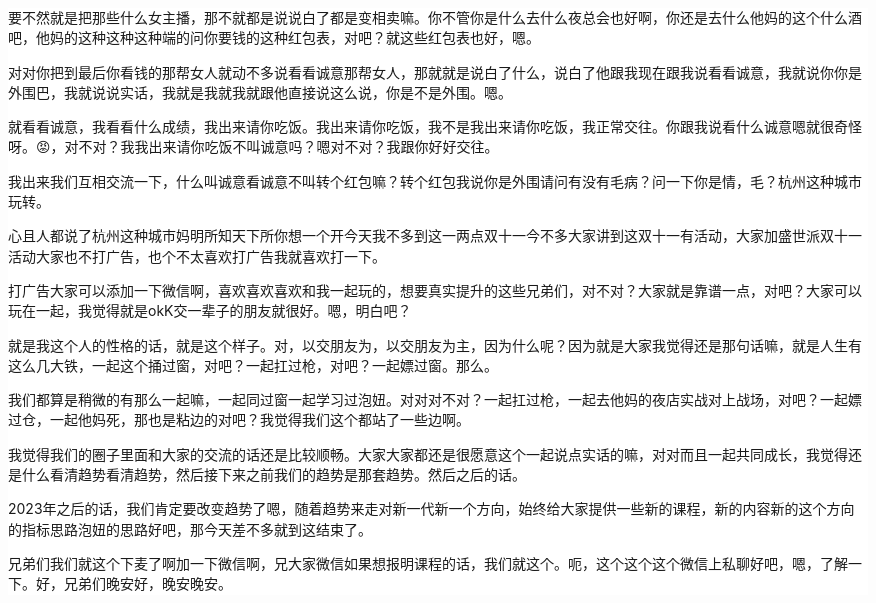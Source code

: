 要不然就是把那些什么女主播，那不就都是说说白了都是变相卖嘛。你不管你是什么去什么夜总会也好啊，你还是去什么他妈的这个什么酒吧，他妈的这种这种这种端的问你要钱的这种红包表，对吧？就这些红包表也好，嗯。

对对你把到最后你看钱的那帮女人就动不多说看看诚意那帮女人，那就就是说白了什么，说白了他跟我现在跟我说看看诚意，我就说你你是外围巴，我就说说实话，我就是我就我就跟他直接说这么说，你是不是外围。嗯。

就看看诚意，我看看什么成绩，我出来请你吃饭。我出来请你吃饭，我不是我出来请你吃饭，我正常交往。你跟我说看什么诚意嗯就很奇怪呀。😡，对不对？我我出来请你吃饭不叫诚意吗？嗯对不对？我跟你好好交往。

我出来我们互相交流一下，什么叫诚意看诚意不叫转个红包嘛？转个红包我说你是外围请问有没有毛病？问一下你是情，毛？杭州这种城市玩转。

心且人都说了杭州这种城市妈明所知天下所你想一个开今天我不多到这一两点双十一今不多大家讲到这双十一有活动，大家加盛世派双十一活动大家也不打广告，也个不太喜欢打广告我就喜欢打一下。

打广告大家可以添加一下微信啊，喜欢喜欢喜欢和我一起玩的，想要真实提升的这些兄弟们，对不对？大家就是靠谱一点，对吧？大家可以玩在一起，我觉得就是okK交一辈子的朋友就很好。嗯，明白吧？

就是我这个人的性格的话，就是这个样子。对，以交朋友为，以交朋友为主，因为什么呢？因为就是大家我觉得还是那句话嘛，就是人生有这么几大铁，一起这个捅过窗，对吧？一起扛过枪，对吧？一起嫖过窗。那么。

我们都算是稍微的有那么一起嘛，一起同过窗一起学习过泡妞。对对对不对？一起扛过枪，一起去他妈的夜店实战对上战场，对吧？一起嫖过仓，一起他妈死，那也是粘边的对吧？我觉得我们这个都站了一些边啊。

我觉得我们的圈子里面和大家的交流的话还是比较顺畅。大家大家都还是很愿意这个一起说点实话的嘛，对对而且一起共同成长，我觉得还是什么看清趋势看清趋势，然后接下来之前我们的趋势是那套趋势。然后之后的话。

2023年之后的话，我们肯定要改变趋势了嗯，随着趋势来走对新一代新一个方向，始终给大家提供一些新的课程，新的内容新的这个方向的指标思路泡妞的思路好吧，那今天差不多就到这结束了。

兄弟们我们就这个下麦了啊加一下微信啊，兄大家微信如果想报明课程的话，我们就这个。呃，这个这个这个微信上私聊好吧，嗯，了解一下。好，兄弟们晚安好，晚安晚安。

